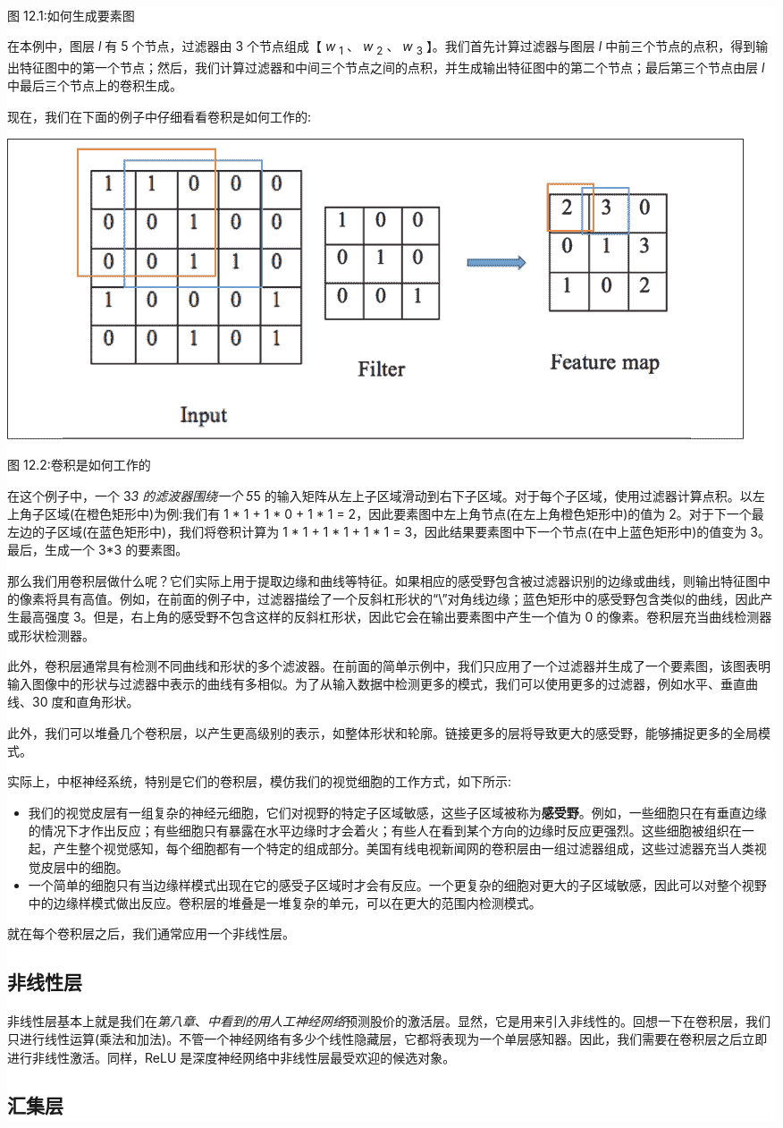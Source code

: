 图 12.1:如何生成要素图

在本例中，图层 *l* 有 5 个节点，过滤器由 3 个节点组成【 *w* <sub class="Subscript--PACKT-">1</sub> 、 *w* <sub class="Subscript--PACKT-">2</sub> 、 *w* <sub class="Subscript--PACKT-">3</sub> 】。我们首先计算过滤器与图层 *l* 中前三个节点的点积，得到输出特征图中的第一个节点；然后，我们计算过滤器和中间三个节点之间的点积，并生成输出特征图中的第二个节点；最后第三个节点由层 *l* 中最后三个节点上的卷积生成。

现在，我们在下面的例子中仔细看看卷积是如何工作的:

![](img/B16326_12_02.png)

图 12.2:卷积是如何工作的

在这个例子中，一个 3*3 的滤波器围绕一个 5*5 的输入矩阵从左上子区域滑动到右下子区域。对于每个子区域，使用过滤器计算点积。以左上角子区域(在橙色矩形中)为例:我们有 1 * 1 + 1 * 0 + 1 * 1 = 2，因此要素图中左上角节点(在左上角橙色矩形中)的值为 2。对于下一个最左边的子区域(在蓝色矩形中)，我们将卷积计算为 1 * 1 + 1 * 1 + 1 * 1 = 3，因此结果要素图中下一个节点(在中上蓝色矩形中)的值变为 3。最后，生成一个 3*3 的要素图。

那么我们用卷积层做什么呢？它们实际上用于提取边缘和曲线等特征。如果相应的感受野包含被过滤器识别的边缘或曲线，则输出特征图中的像素将具有高值。例如，在前面的例子中，过滤器描绘了一个反斜杠形状的“\”对角线边缘；蓝色矩形中的感受野包含类似的曲线，因此产生最高强度 3。但是，右上角的感受野不包含这样的反斜杠形状，因此它会在输出要素图中产生一个值为 0 的像素。卷积层充当曲线检测器或形状检测器。

此外，卷积层通常具有检测不同曲线和形状的多个滤波器。在前面的简单示例中，我们只应用了一个过滤器并生成了一个要素图，该图表明输入图像中的形状与过滤器中表示的曲线有多相似。为了从输入数据中检测更多的模式，我们可以使用更多的过滤器，例如水平、垂直曲线、30 度和直角形状。

此外，我们可以堆叠几个卷积层，以产生更高级别的表示，如整体形状和轮廓。链接更多的层将导致更大的感受野，能够捕捉更多的全局模式。

实际上，中枢神经系统，特别是它们的卷积层，模仿我们的视觉细胞的工作方式，如下所示:

*   我们的视觉皮层有一组复杂的神经元细胞，它们对视野的特定子区域敏感，这些子区域被称为**感受野**。例如，一些细胞只在有垂直边缘的情况下才作出反应；有些细胞只有暴露在水平边缘时才会着火；有些人在看到某个方向的边缘时反应更强烈。这些细胞被组织在一起，产生整个视觉感知，每个细胞都有一个特定的组成部分。美国有线电视新闻网的卷积层由一组过滤器组成，这些过滤器充当人类视觉皮层中的细胞。
*   一个简单的细胞只有当边缘样模式出现在它的感受子区域时才会有反应。一个更复杂的细胞对更大的子区域敏感，因此可以对整个视野中的边缘样模式做出反应。卷积层的堆叠是一堆复杂的单元，可以在更大的范围内检测模式。

就在每个卷积层之后，我们通常应用一个非线性层。

## 非线性层

非线性层基本上就是我们在*第八章*、*中看到的用人工神经网络*预测股价的激活层。显然，它是用来引入非线性的。回想一下在卷积层，我们只进行线性运算(乘法和加法)。不管一个神经网络有多少个线性隐藏层，它都将表现为一个单层感知器。因此，我们需要在卷积层之后立即进行非线性激活。同样，ReLU 是深度神经网络中非线性层最受欢迎的候选对象。

## 汇集层
